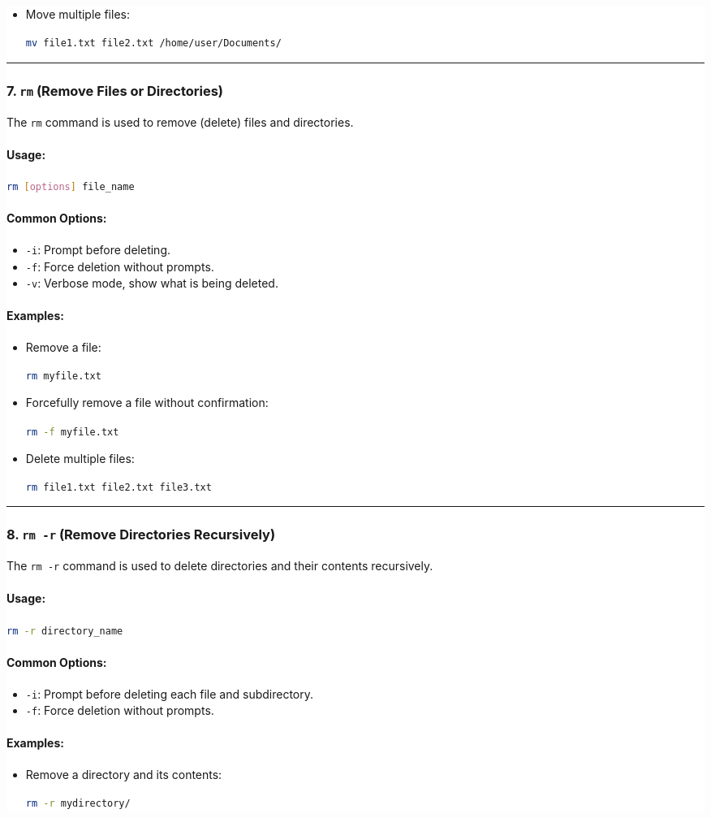 - Move multiple files:
  ```bash
  mv file1.txt file2.txt /home/user/Documents/
  ```

---

### **7. `rm`** (Remove Files or Directories)

The `rm` command is used to remove (delete) files and directories.

#### **Usage:**
```bash
rm [options] file_name
```

#### **Common Options:**
- `-i`: Prompt before deleting.
- `-f`: Force deletion without prompts.
- `-v`: Verbose mode, show what is being deleted.

#### **Examples:**
- Remove a file:
  ```bash
  rm myfile.txt
  ```

- Forcefully remove a file without confirmation:
  ```bash
  rm -f myfile.txt
  ```

- Delete multiple files:
  ```bash
  rm file1.txt file2.txt file3.txt
  ```

---

### **8. `rm -r`** (Remove Directories Recursively)

The `rm -r` command is used to delete directories and their contents recursively.

#### **Usage:**
```bash
rm -r directory_name
```

#### **Common Options:**
- `-i`: Prompt before deleting each file and subdirectory.
- `-f`: Force deletion without prompts.

#### **Examples:**
- Remove a directory and its contents:
  ```bash
  rm -r mydirectory/
  ```
